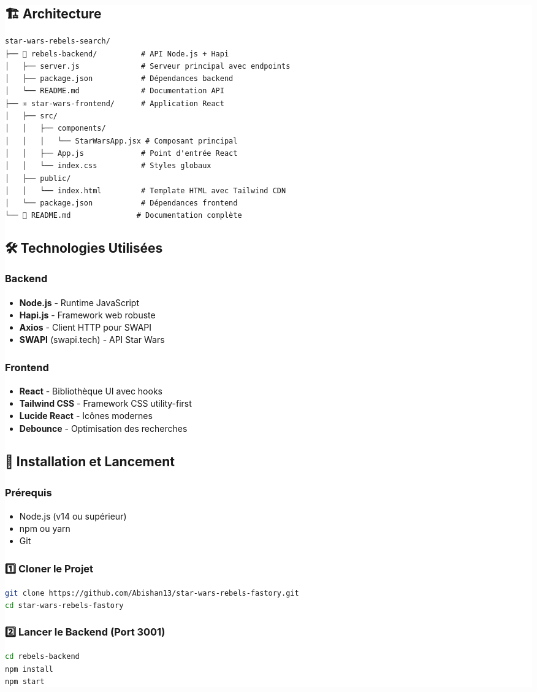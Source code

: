 ## 🏗️ Architecture

```
star-wars-rebels-search/
├── 🔧 rebels-backend/          # API Node.js + Hapi
│   ├── server.js              # Serveur principal avec endpoints
│   ├── package.json           # Dépendances backend
│   └── README.md              # Documentation API
├── ⚛️ star-wars-frontend/      # Application React
│   ├── src/
│   │   ├── components/
│   │   │   └── StarWarsApp.jsx # Composant principal
│   │   ├── App.js             # Point d'entrée React
│   │   └── index.css          # Styles globaux
│   ├── public/
│   │   └── index.html         # Template HTML avec Tailwind CDN
│   └── package.json           # Dépendances frontend
└── 📖 README.md               # Documentation complète
```

## 🛠️ Technologies Utilisées

### Backend
- **Node.js** - Runtime JavaScript
- **Hapi.js** - Framework web robuste
- **Axios** - Client HTTP pour SWAPI
- **SWAPI** (swapi.tech) - API Star Wars

### Frontend
- **React** - Bibliothèque UI avec hooks
- **Tailwind CSS** - Framework CSS utility-first
- **Lucide React** - Icônes modernes
- **Debounce** - Optimisation des recherches

## 🚀 Installation et Lancement

### Prérequis
- Node.js (v14 ou supérieur)
- npm ou yarn
- Git

### 1️⃣ Cloner le Projet
```bash
git clone https://github.com/Abishan13/star-wars-rebels-fastory.git
cd star-wars-rebels-fastory
```

### 2️⃣ Lancer le Backend (Port 3001)
```bash
cd rebels-backend
npm install
npm start
```
